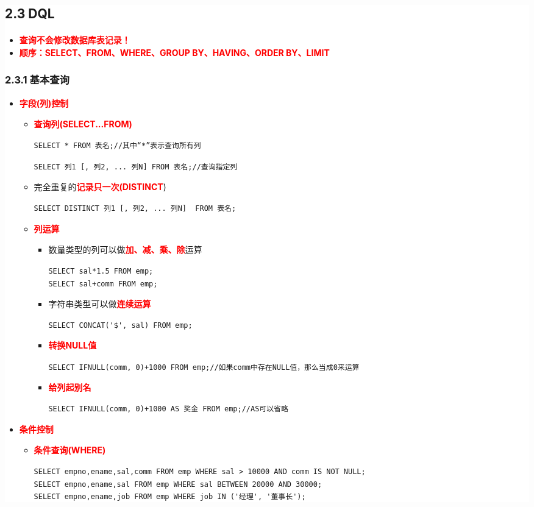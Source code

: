 ## 2.3 DQL

* <span style="color:red;font-weight:bold">查询不会修改数据库表记录！</span>
* <span style="color:red;font-weight:bold">顺序：SELECT、FROM、WHERE、GROUP BY、HAVING、ORDER BY、LIMIT</span>

### 2.3.1 基本查询

* <span style="color:red;font-weight:bold">字段(列)控制</span>

  * <span style="color:red;font-weight:bold">查询列(SELECT...FROM)</span>

    ```mysql
    SELECT * FROM 表名;//其中“*”表示查询所有列
    ```

    ```mysql
    SELECT 列1 [, 列2, ... 列N] FROM 表名;//查询指定列
    ```

  * 完全重复的<span style="color:red;font-weight:bold">记录只一次(DISTINCT</span>)

    ```mysql
    SELECT DISTINCT 列1 [, 列2, ... 列N]  FROM 表名;
    ```

  * <span style="color:red;font-weight:bold">列运算</span>

    * 数量类型的列可以做<span style="color:red;font-weight:bold">加、减、乘、除</span>运算

      ```mysql
      SELECT sal*1.5 FROM emp;
      SELECT sal+comm FROM emp;
      ```

    * 字符串类型可以做<span style="color:red;font-weight:bold">连续运算</span>

      ```mysql
      SELECT CONCAT('$', sal) FROM emp;
      ```

    * <span style="color:red;font-weight:bold">转换NULL值</span>

      ```mysql
      SELECT IFNULL(comm, 0)+1000 FROM emp;//如果comm中存在NULL值，那么当成0来运算
      ```

    * <span style="color:red;font-weight:bold">给列起别名</span>

      ```mysql
      SELECT IFNULL(comm, 0)+1000 AS 奖金 FROM emp;//AS可以省略
      ```

* <span style="color:red;font-weight:bold">条件控制</span>

  * <span style="color:red;font-weight:bold">条件查询(WHERE)</span>

    ```mysql
    SELECT empno,ename,sal,comm FROM emp WHERE sal > 10000 AND comm IS NOT NULL;
    SELECT empno,ename,sal FROM emp WHERE sal BETWEEN 20000 AND 30000;
    SELECT empno,ename,job FROM emp WHERE job IN ('经理', '董事长');
    ```
